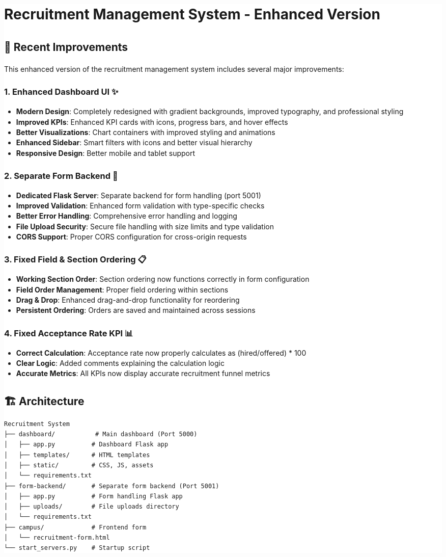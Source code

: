 # Recruitment Management System - Enhanced Version

## 🚀 Recent Improvements

This enhanced version of the recruitment management system includes several major improvements:

### 1. **Enhanced Dashboard UI** ✨
- **Modern Design**: Completely redesigned with gradient backgrounds, improved typography, and professional styling
- **Improved KPIs**: Enhanced KPI cards with icons, progress bars, and hover effects
- **Better Visualizations**: Chart containers with improved styling and animations
- **Enhanced Sidebar**: Smart filters with icons and better visual hierarchy
- **Responsive Design**: Better mobile and tablet support

### 2. **Separate Form Backend** 🔧
- **Dedicated Flask Server**: Separate backend for form handling (port 5001)
- **Improved Validation**: Enhanced form validation with type-specific checks
- **Better Error Handling**: Comprehensive error handling and logging
- **File Upload Security**: Secure file handling with size limits and type validation
- **CORS Support**: Proper CORS configuration for cross-origin requests

### 3. **Fixed Field & Section Ordering** 📋
- **Working Section Order**: Section ordering now functions correctly in form configuration
- **Field Order Management**: Proper field ordering within sections
- **Drag & Drop**: Enhanced drag-and-drop functionality for reordering
- **Persistent Ordering**: Orders are saved and maintained across sessions

### 4. **Fixed Acceptance Rate KPI** 📊
- **Correct Calculation**: Acceptance rate now properly calculates as (hired/offered) * 100
- **Clear Logic**: Added comments explaining the calculation logic
- **Accurate Metrics**: All KPIs now display accurate recruitment funnel metrics

## 🏗️ Architecture

```
Recruitment System
├── dashboard/           # Main dashboard (Port 5000)
│   ├── app.py          # Dashboard Flask app
│   ├── templates/      # HTML templates
│   ├── static/         # CSS, JS, assets
│   └── requirements.txt
├── form-backend/       # Separate form backend (Port 5001)
│   ├── app.py          # Form handling Flask app
│   ├── uploads/        # File uploads directory
│   └── requirements.txt
├── campus/             # Frontend form
│   └── recruitment-form.html
└── start_servers.py    # Startup script
```
